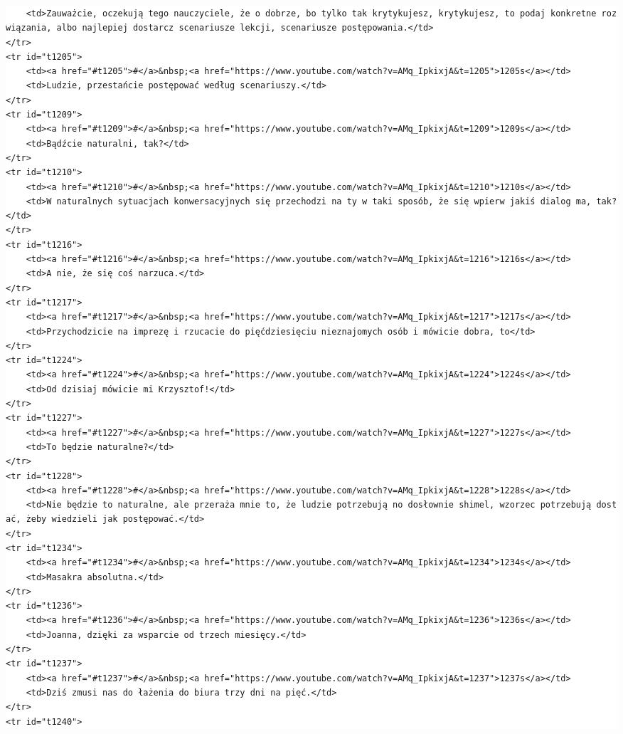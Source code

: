         <td>Zauważcie, oczekują tego nauczyciele, że o dobrze, bo tylko tak krytykujesz, krytykujesz, to podaj konkretne rozwiązania, albo najlepiej dostarcz scenariusze lekcji, scenariusze postępowania.</td>
    </tr>
    <tr id="t1205">
        <td><a href="#t1205">#</a>&nbsp;<a href="https://www.youtube.com/watch?v=AMq_IpkixjA&t=1205">1205s</a></td>
        <td>Ludzie, przestańcie postępować według scenariuszy.</td>
    </tr>
    <tr id="t1209">
        <td><a href="#t1209">#</a>&nbsp;<a href="https://www.youtube.com/watch?v=AMq_IpkixjA&t=1209">1209s</a></td>
        <td>Bądźcie naturalni, tak?</td>
    </tr>
    <tr id="t1210">
        <td><a href="#t1210">#</a>&nbsp;<a href="https://www.youtube.com/watch?v=AMq_IpkixjA&t=1210">1210s</a></td>
        <td>W naturalnych sytuacjach konwersacyjnych się przechodzi na ty w taki sposób, że się wpierw jakiś dialog ma, tak?</td>
    </tr>
    <tr id="t1216">
        <td><a href="#t1216">#</a>&nbsp;<a href="https://www.youtube.com/watch?v=AMq_IpkixjA&t=1216">1216s</a></td>
        <td>A nie, że się coś narzuca.</td>
    </tr>
    <tr id="t1217">
        <td><a href="#t1217">#</a>&nbsp;<a href="https://www.youtube.com/watch?v=AMq_IpkixjA&t=1217">1217s</a></td>
        <td>Przychodzicie na imprezę i rzucacie do pięćdziesięciu nieznajomych osób i mówicie dobra, to</td>
    </tr>
    <tr id="t1224">
        <td><a href="#t1224">#</a>&nbsp;<a href="https://www.youtube.com/watch?v=AMq_IpkixjA&t=1224">1224s</a></td>
        <td>Od dzisiaj mówicie mi Krzysztof!</td>
    </tr>
    <tr id="t1227">
        <td><a href="#t1227">#</a>&nbsp;<a href="https://www.youtube.com/watch?v=AMq_IpkixjA&t=1227">1227s</a></td>
        <td>To będzie naturalne?</td>
    </tr>
    <tr id="t1228">
        <td><a href="#t1228">#</a>&nbsp;<a href="https://www.youtube.com/watch?v=AMq_IpkixjA&t=1228">1228s</a></td>
        <td>Nie będzie to naturalne, ale przeraża mnie to, że ludzie potrzebują no dosłownie shimel, wzorzec potrzebują dostać, żeby wiedzieli jak postępować.</td>
    </tr>
    <tr id="t1234">
        <td><a href="#t1234">#</a>&nbsp;<a href="https://www.youtube.com/watch?v=AMq_IpkixjA&t=1234">1234s</a></td>
        <td>Masakra absolutna.</td>
    </tr>
    <tr id="t1236">
        <td><a href="#t1236">#</a>&nbsp;<a href="https://www.youtube.com/watch?v=AMq_IpkixjA&t=1236">1236s</a></td>
        <td>Joanna, dzięki za wsparcie od trzech miesięcy.</td>
    </tr>
    <tr id="t1237">
        <td><a href="#t1237">#</a>&nbsp;<a href="https://www.youtube.com/watch?v=AMq_IpkixjA&t=1237">1237s</a></td>
        <td>Dziś zmusi nas do łażenia do biura trzy dni na pięć.</td>
    </tr>
    <tr id="t1240">